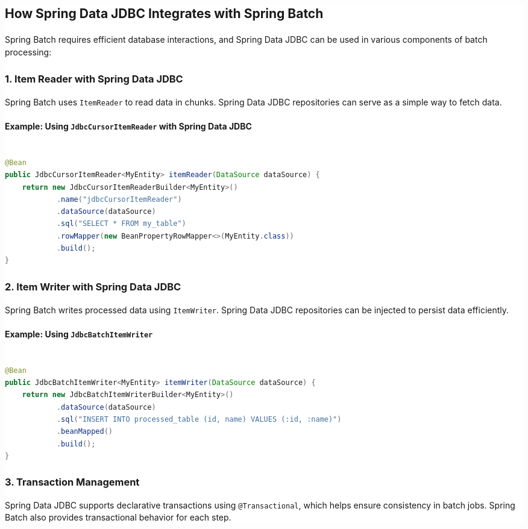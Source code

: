 ## How Spring Data JDBC Integrates with Spring Batch

Spring Batch requires efficient database interactions, and Spring Data JDBC can be used in various components of batch
processing:

### 1. **Item Reader with Spring Data JDBC**

Spring Batch uses `ItemReader` to read data in chunks. Spring Data JDBC repositories can serve as a simple way to fetch
data.

#### Example: Using `JdbcCursorItemReader` with Spring Data JDBC

```java

@Bean
public JdbcCursorItemReader<MyEntity> itemReader(DataSource dataSource) {
    return new JdbcCursorItemReaderBuilder<MyEntity>()
            .name("jdbcCursorItemReader")
            .dataSource(dataSource)
            .sql("SELECT * FROM my_table")
            .rowMapper(new BeanPropertyRowMapper<>(MyEntity.class))
            .build();
}
```

### 2. **Item Writer with Spring Data JDBC**

Spring Batch writes processed data using `ItemWriter`. Spring Data JDBC repositories can be injected to persist data
efficiently.

#### Example: Using `JdbcBatchItemWriter`

```java

@Bean
public JdbcBatchItemWriter<MyEntity> itemWriter(DataSource dataSource) {
    return new JdbcBatchItemWriterBuilder<MyEntity>()
            .dataSource(dataSource)
            .sql("INSERT INTO processed_table (id, name) VALUES (:id, :name)")
            .beanMapped()
            .build();
}
```

### 3. **Transaction Management**

Spring Data JDBC supports declarative transactions using `@Transactional`, which helps ensure consistency in batch jobs.
Spring Batch also provides transactional behavior for each step.
